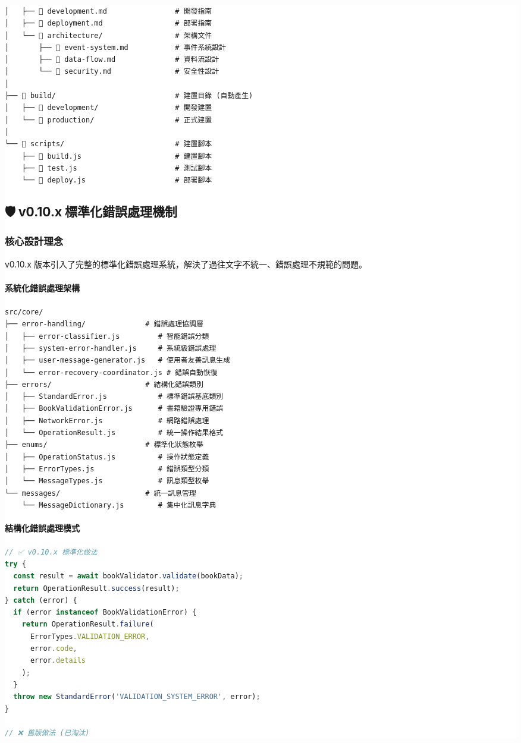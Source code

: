 ```
│   ├── 📄 development.md                # 開發指南
│   ├── 📄 deployment.md                 # 部署指南
│   └── 📂 architecture/                 # 架構文件
│       ├── 📄 event-system.md           # 事件系統設計
│       ├── 📄 data-flow.md              # 資料流設計
│       └── 📄 security.md               # 安全性設計
│
├── 📂 build/                            # 建置目錄 (自動產生)
│   ├── 📂 development/                  # 開發建置
│   └── 📂 production/                   # 正式建置
│
└── 📂 scripts/                          # 建置腳本
    ├── 📄 build.js                      # 建置腳本
    ├── 📄 test.js                       # 測試腳本
    └── 📄 deploy.js                     # 部署腳本
```

## 🛡️ v0.10.x 標準化錯誤處理機制

### 核心設計理念

v0.10.x 版本引入了完整的標準化錯誤處理系統，解決了過往文字不統一、錯誤處理不規範的問題。

#### **系統化錯誤處理架構**

```text
src/core/
├── error-handling/              # 錯誤處理協調層
│   ├── error-classifier.js         # 智能錯誤分類
│   ├── system-error-handler.js     # 系統級錯誤處理
│   ├── user-message-generator.js   # 使用者友善訊息生成
│   └── error-recovery-coordinator.js # 錯誤自動恢復
├── errors/                      # 結構化錯誤類別
│   ├── StandardError.js            # 標準錯誤基底類別
│   ├── BookValidationError.js      # 書籍驗證專用錯誤
│   ├── NetworkError.js             # 網路錯誤處理
│   └── OperationResult.js          # 統一操作結果格式
├── enums/                       # 標準化狀態枚舉
│   ├── OperationStatus.js          # 操作狀態定義
│   ├── ErrorTypes.js               # 錯誤類型分類
│   └── MessageTypes.js             # 訊息類型枚舉
└── messages/                    # 統一訊息管理
    └── MessageDictionary.js        # 集中化訊息字典
```

#### **結構化錯誤處理模式**

```javascript
// ✅ v0.10.x 標準化做法
try {
  const result = await bookValidator.validate(bookData);
  return OperationResult.success(result);
} catch (error) {
  if (error instanceof BookValidationError) {
    return OperationResult.failure(
      ErrorTypes.VALIDATION_ERROR,
      error.code,
      error.details
    );
  }
  throw new StandardError('VALIDATION_SYSTEM_ERROR', error);
}

// ❌ 舊版做法 (已淘汰)
```